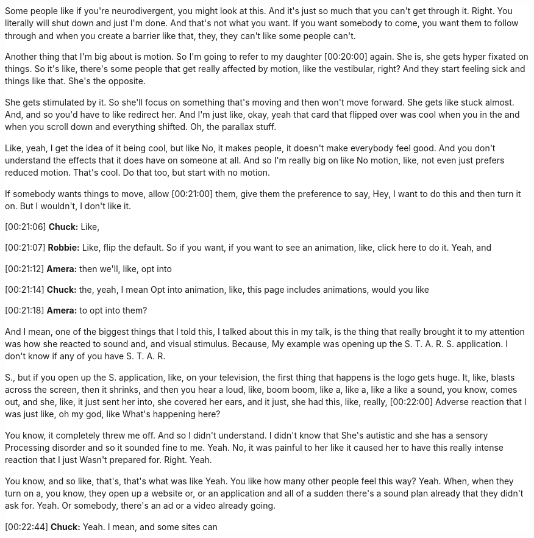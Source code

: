 Some people like if you're neurodivergent, you might look at this. And it's just so much that you can't get through it. Right. You literally will shut down and just I'm done. And that's not what you want. If you want somebody to come, you want them to follow through and when you create a barrier like that, they, they can't like some people can't.

Another thing that I'm big about is motion. So I'm going to refer to my daughter [00:20:00] again. She is, she gets hyper fixated on things. So it's like, there's some people that get really affected by motion, like the vestibular, right? And they start feeling sick and things like that. She's the opposite.

She gets stimulated by it. So she'll focus on something that's moving and then won't move forward. She gets like stuck almost. And, and so you'd have to like redirect her. And I'm just like, okay, yeah that card that flipped over was cool when you in the and when you scroll down and everything shifted. Oh, the parallax stuff.

Like, yeah, I get the idea of it being cool, but like No, it makes people, it doesn't make everybody feel good. And you don't understand the effects that it does have on someone at all. And so I'm really big on like No motion, like, not even just prefers reduced motion. That's cool. Do that too, but start with no motion.

If somebody wants things to move, allow [00:21:00] them, give them the preference to say, Hey, I want to do this and then turn it on. But I wouldn't, I don't like it.

[00:21:06] **Chuck:** Like,

[00:21:07] **Robbie:** Like, flip the default. So if you want, if you want to see an animation, like, click here to do it. Yeah, and

[00:21:12] **Amera:** then we'll, like, opt into

[00:21:14] **Chuck:** the, yeah, I mean Opt into animation, like, this page includes animations, would you like

[00:21:18] **Amera:** to opt into them?

And I mean, one of the biggest things that I told this, I talked about this in my talk, is the thing that really brought it to my attention was how she reacted to sound and, and visual stimulus. Because, My example was opening up the S. T. A. R. S. application. I don't know if any of you have S. T. A. R.

S., but if you open up the S. application, like, on your television, the first thing that happens is the logo gets huge. It, like, blasts across the screen, then it shrinks, and then you hear a loud, like, boom boom, like a, like a, like a like a sound, you know, comes out, and she, like, it just sent her into, she covered her ears, and it just, she had this, like, really, [00:22:00] Adverse reaction that I was just like, oh my god, like What's happening here?

You know, it completely threw me off. And so I didn't understand. I didn't know that She's autistic and she has a sensory Processing disorder and so it sounded fine to me. Yeah. No, it was painful to her like it caused her to have this really intense reaction that I just Wasn't prepared for. Right. Yeah.

You know, and so like, that's, that's what was like Yeah. You like how many other people feel this way? Yeah. When, when they turn on a, you know, they open up a website or, or an application and all of a sudden there's a sound plan already that they didn't ask for. Yeah. Or somebody, there's an ad or a video already going.

[00:22:44] **Chuck:** Yeah. I mean, and some sites can
